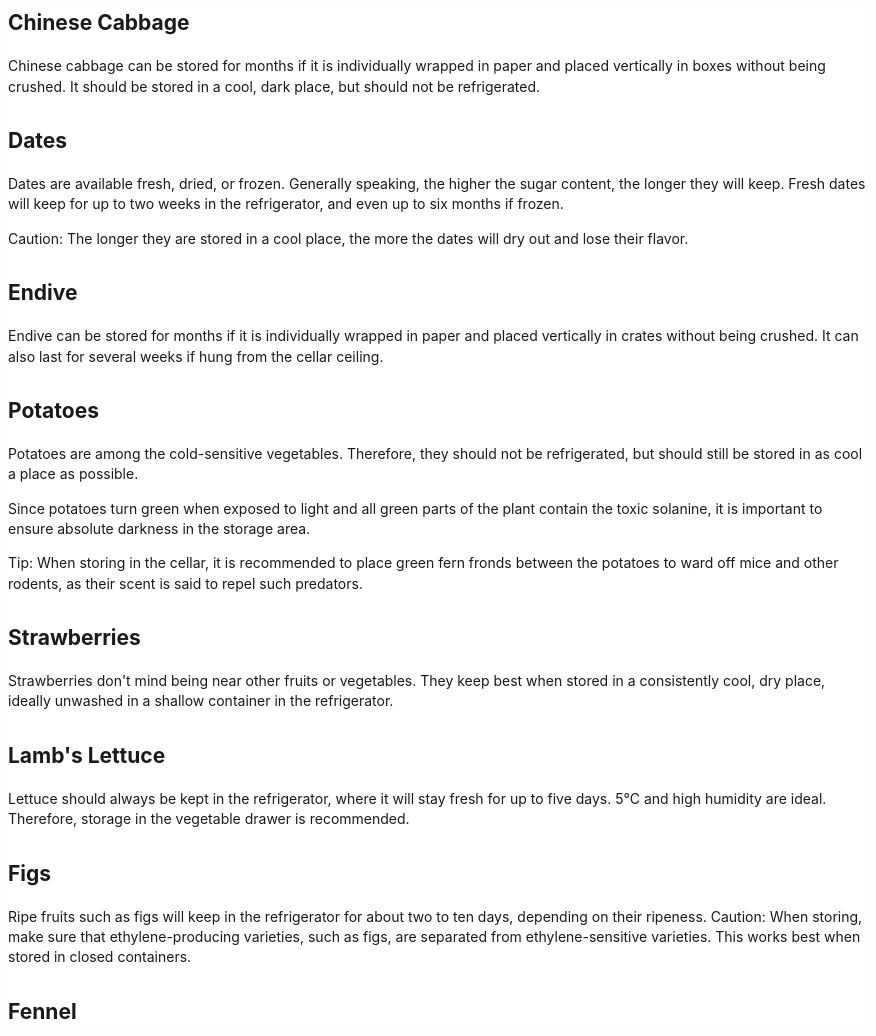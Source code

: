 ## Chinese Cabbage

Chinese cabbage can be stored for months if it is individually wrapped in paper and placed vertically in boxes without being crushed. It should be stored in a cool, dark place, but should not be refrigerated.


## Dates

Dates are available fresh, dried, or frozen. Generally speaking, the higher the sugar content, the longer they will keep. Fresh dates will keep for up to two weeks in the refrigerator, and even up to six months if frozen.

Caution: The longer they are stored in a cool place, the more the dates will dry out and lose their flavor.


## Endive

Endive can be stored for months if it is individually wrapped in paper and placed vertically in crates without being crushed. It can also last for several weeks if hung from the cellar ceiling.

## Potatoes

Potatoes are among the cold-sensitive vegetables. Therefore, they should not be refrigerated, but should still be stored in as cool a place as possible.

Since potatoes turn green when exposed to light and all green parts of the plant contain the toxic solanine, it is important to ensure absolute darkness in the storage area.

Tip: When storing in the cellar, it is recommended to place green fern fronds between the potatoes to ward off mice and other rodents, as their scent is said to repel such predators.

## Strawberries

Strawberries don't mind being near other fruits or vegetables. They keep best when stored in a consistently cool, dry place, ideally unwashed in a shallow container in the refrigerator.

## Lamb's Lettuce

Lettuce should always be kept in the refrigerator, where it will stay fresh for up to five days. 5°C and high humidity are ideal. Therefore, storage in the vegetable drawer is recommended.

## Figs

Ripe fruits such as figs will keep in the refrigerator for about two to ten days, depending on their ripeness. Caution: When storing, make sure that ethylene-producing varieties, such as figs, are separated from ethylene-sensitive varieties. This works best when stored in closed containers.

## Fennel
